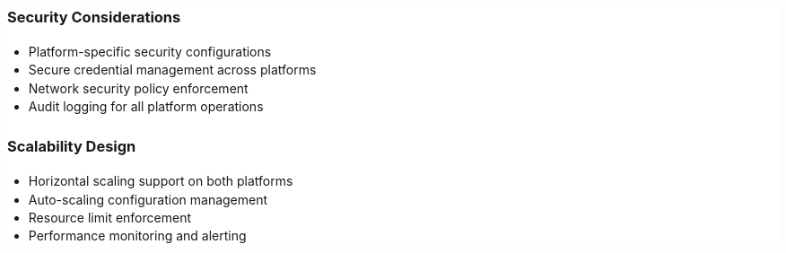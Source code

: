 ### Security Considerations

- Platform-specific security configurations
- Secure credential management across platforms
- Network security policy enforcement
- Audit logging for all platform operations

### Scalability Design

- Horizontal scaling support on both platforms
- Auto-scaling configuration management
- Resource limit enforcement
- Performance monitoring and alerting
